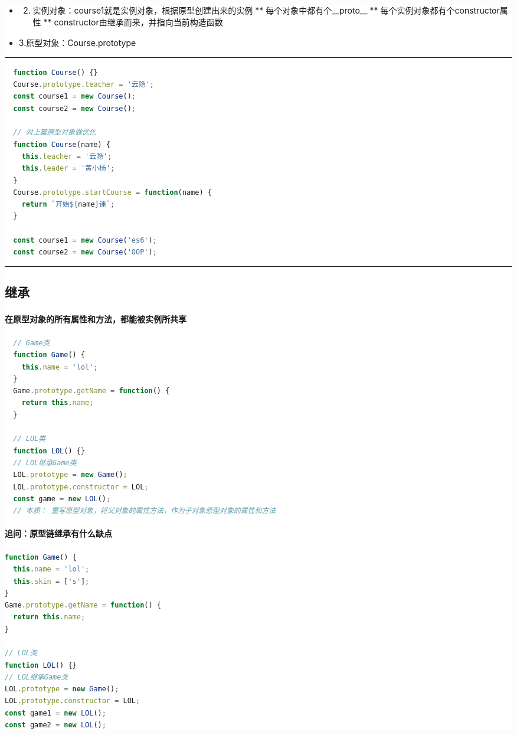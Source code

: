 * 2. 实例对象：course1就是实例对象，根据原型创建出来的实例
** 每个对象中都有个\_\_proto__
** 每个实例对象都有个constructor属性
** constructor由继承而来，并指向当前构造函数

* 3.原型对象：Course.prototype
***
```js
  function Course() {}
  Course.prototype.teacher = '云隐';
  const course1 = new Course();
  const course2 = new Course();

  // 对上篇原型对象做优化
  function Course(name) {
    this.teacher = '云隐';
    this.leader = '黄小杨';
  }
  Course.prototype.startCourse = function(name) {
    return `开始${name}课`;
  }

  const course1 = new Course('es6');
  const course2 = new Course('OOP');
```
***
## 继承
#### 在原型对象的所有属性和方法，都能被实例所共享
```js
  // Game类
  function Game() {
    this.name = 'lol';
  }
  Game.prototype.getName = function() {
    return this.name;
  }

  // LOL类
  function LOL() {}
  // LOL继承Game类
  LOL.prototype = new Game();
  LOL.prototype.constructor = LOL;
  const game = new LOL();
  // 本质： 重写原型对象，将父对象的属性方法，作为子对象原型对象的属性和方法
```

#### 追问：原型链继承有什么缺点
```js
function Game() {
  this.name = 'lol';
  this.skin = ['s'];
}
Game.prototype.getName = function() {
  return this.name;
}

// LOL类
function LOL() {}
// LOL继承Game类
LOL.prototype = new Game();
LOL.prototype.constructor = LOL;
const game1 = new LOL();
const game2 = new LOL();
```